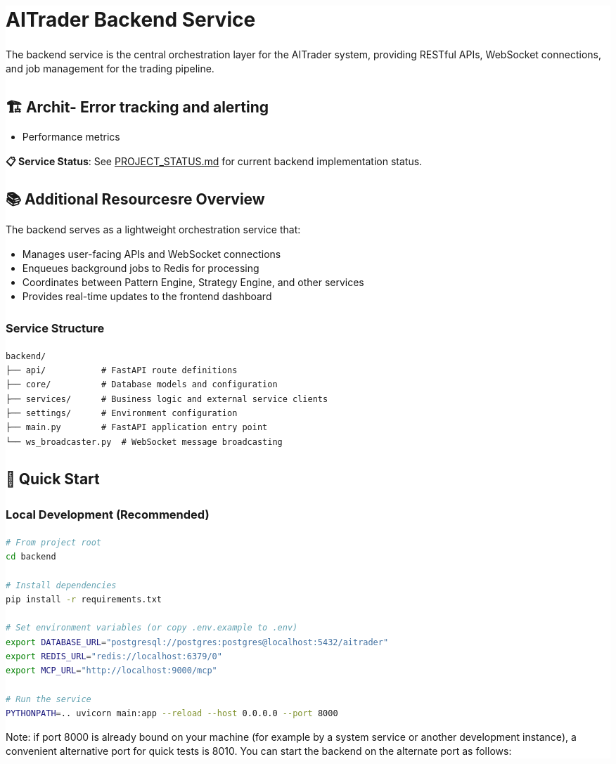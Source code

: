 # AITrader Backend Service

The backend service is the central orchestration layer for the AITrader system, providing RESTful APIs, WebSocket connections, and job management for the trading pipeline.

## 🏗️ Archit- Error tracking and alerting
- Performance metrics

**📋 Service Status**: See [PROJECT_STATUS.md](../docs/PROJECT_STATUS.md) for current backend implementation status.

## 📚 Additional Resourcesre Overview

The backend serves as a lightweight orchestration service that:
- Manages user-facing APIs and WebSocket connections
- Enqueues background jobs to Redis for processing
- Coordinates between Pattern Engine, Strategy Engine, and other services
- Provides real-time updates to the frontend dashboard

### Service Structure
```
backend/
├── api/           # FastAPI route definitions
├── core/          # Database models and configuration
├── services/      # Business logic and external service clients
├── settings/      # Environment configuration
├── main.py        # FastAPI application entry point
└── ws_broadcaster.py  # WebSocket message broadcasting
```

## 🚀 Quick Start

### Local Development (Recommended)
```bash
# From project root
cd backend

# Install dependencies
pip install -r requirements.txt

# Set environment variables (or copy .env.example to .env)
export DATABASE_URL="postgresql://postgres:postgres@localhost:5432/aitrader"
export REDIS_URL="redis://localhost:6379/0"
export MCP_URL="http://localhost:9000/mcp"

# Run the service
PYTHONPATH=.. uvicorn main:app --reload --host 0.0.0.0 --port 8000
```

Note: if port 8000 is already bound on your machine (for example by a system service
or another development instance), a convenient alternative port for quick tests is
8010. You can start the backend on the alternate port as follows:
